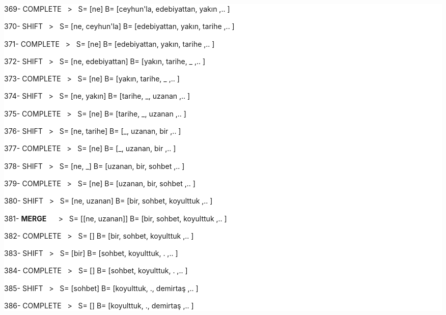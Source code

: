 

369- COMPLETE&nbsp;&nbsp;&nbsp;>&nbsp;&nbsp;&nbsp;S= [ne]   B= [ceyhun'la, edebiyattan, yakın ,.. ]



370- SHIFT&nbsp;&nbsp;&nbsp;>&nbsp;&nbsp;&nbsp;S= [ne, ceyhun'la]   B= [edebiyattan, yakın, tarihe ,.. ]



371- COMPLETE&nbsp;&nbsp;&nbsp;>&nbsp;&nbsp;&nbsp;S= [ne]   B= [edebiyattan, yakın, tarihe ,.. ]



372- SHIFT&nbsp;&nbsp;&nbsp;>&nbsp;&nbsp;&nbsp;S= [ne, edebiyattan]   B= [yakın, tarihe, _ ,.. ]



373- COMPLETE&nbsp;&nbsp;&nbsp;>&nbsp;&nbsp;&nbsp;S= [ne]   B= [yakın, tarihe, _ ,.. ]



374- SHIFT&nbsp;&nbsp;&nbsp;>&nbsp;&nbsp;&nbsp;S= [ne, yakın]   B= [tarihe, _, uzanan ,.. ]



375- COMPLETE&nbsp;&nbsp;&nbsp;>&nbsp;&nbsp;&nbsp;S= [ne]   B= [tarihe, _, uzanan ,.. ]



376- SHIFT&nbsp;&nbsp;&nbsp;>&nbsp;&nbsp;&nbsp;S= [ne, tarihe]   B= [_, uzanan, bir ,.. ]



377- COMPLETE&nbsp;&nbsp;&nbsp;>&nbsp;&nbsp;&nbsp;S= [ne]   B= [_, uzanan, bir ,.. ]



378- SHIFT&nbsp;&nbsp;&nbsp;>&nbsp;&nbsp;&nbsp;S= [ne, _]   B= [uzanan, bir, sohbet ,.. ]



379- COMPLETE&nbsp;&nbsp;&nbsp;>&nbsp;&nbsp;&nbsp;S= [ne]   B= [uzanan, bir, sohbet ,.. ]



380- SHIFT&nbsp;&nbsp;&nbsp;>&nbsp;&nbsp;&nbsp;S= [ne, uzanan]   B= [bir, sohbet, koyulttuk ,.. ]



381- **MERGE**&nbsp;&nbsp;&nbsp;&nbsp;&nbsp;&nbsp;>&nbsp;&nbsp;&nbsp;S= [[ne, uzanan]]   B= [bir, sohbet, koyulttuk ,.. ]



382- COMPLETE&nbsp;&nbsp;&nbsp;>&nbsp;&nbsp;&nbsp;S= []   B= [bir, sohbet, koyulttuk ,.. ]



383- SHIFT&nbsp;&nbsp;&nbsp;>&nbsp;&nbsp;&nbsp;S= [bir]   B= [sohbet, koyulttuk, . ,.. ]



384- COMPLETE&nbsp;&nbsp;&nbsp;>&nbsp;&nbsp;&nbsp;S= []   B= [sohbet, koyulttuk, . ,.. ]



385- SHIFT&nbsp;&nbsp;&nbsp;>&nbsp;&nbsp;&nbsp;S= [sohbet]   B= [koyulttuk, ., demirtaş ,.. ]



386- COMPLETE&nbsp;&nbsp;&nbsp;>&nbsp;&nbsp;&nbsp;S= []   B= [koyulttuk, ., demirtaş ,.. ]


